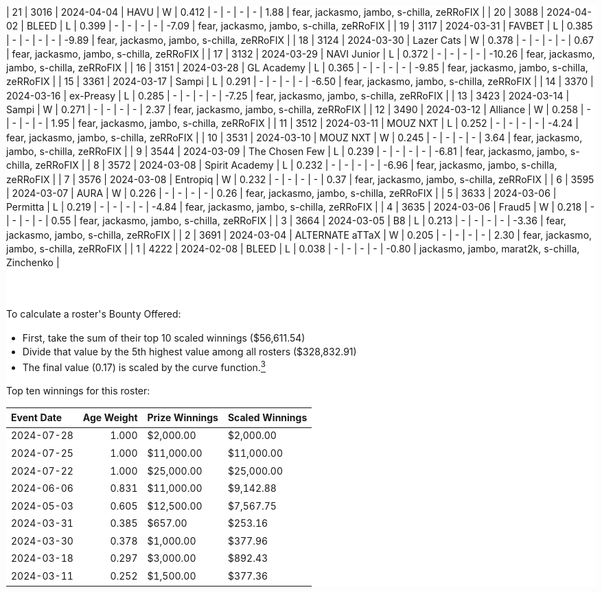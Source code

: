 |           21 |     3016 | 2024-04-04 | HAVU              | W   | 0.412      | -            | -                | -                | -         |     1.88 | fear, jackasmo, jambo, s-chilla, zeRRoFIX     |
|           20 |     3088 | 2024-04-02 | BLEED             | L   | 0.399      | -            | -                | -                | -         |    -7.09 | fear, jackasmo, jambo, s-chilla, zeRRoFIX     |
|           19 |     3117 | 2024-03-31 | FAVBET            | L   | 0.385      | -            | -                | -                | -         |    -9.89 | fear, jackasmo, jambo, s-chilla, zeRRoFIX     |
|           18 |     3124 | 2024-03-30 | Lazer Cats        | W   | 0.378      | -            | -                | -                | -         |     0.67 | fear, jackasmo, jambo, s-chilla, zeRRoFIX     |
|           17 |     3132 | 2024-03-29 | NAVI Junior       | L   | 0.372      | -            | -                | -                | -         |   -10.26 | fear, jackasmo, jambo, s-chilla, zeRRoFIX     |
|           16 |     3151 | 2024-03-28 | GL Academy        | L   | 0.365      | -            | -                | -                | -         |    -9.85 | fear, jackasmo, jambo, s-chilla, zeRRoFIX     |
|           15 |     3361 | 2024-03-17 | Sampi             | L   | 0.291      | -            | -                | -                | -         |    -6.50 | fear, jackasmo, jambo, s-chilla, zeRRoFIX     |
|           14 |     3370 | 2024-03-16 | ex-Preasy         | L   | 0.285      | -            | -                | -                | -         |    -7.25 | fear, jackasmo, jambo, s-chilla, zeRRoFIX     |
|           13 |     3423 | 2024-03-14 | Sampi             | W   | 0.271      | -            | -                | -                | -         |     2.37 | fear, jackasmo, jambo, s-chilla, zeRRoFIX     |
|           12 |     3490 | 2024-03-12 | Alliance          | W   | 0.258      | -            | -                | -                | -         |     1.95 | fear, jackasmo, jambo, s-chilla, zeRRoFIX     |
|           11 |     3512 | 2024-03-11 | MOUZ NXT          | L   | 0.252      | -            | -                | -                | -         |    -4.24 | fear, jackasmo, jambo, s-chilla, zeRRoFIX     |
|           10 |     3531 | 2024-03-10 | MOUZ NXT          | W   | 0.245      | -            | -                | -                | -         |     3.64 | fear, jackasmo, jambo, s-chilla, zeRRoFIX     |
|            9 |     3544 | 2024-03-09 | The Chosen Few    | L   | 0.239      | -            | -                | -                | -         |    -6.81 | fear, jackasmo, jambo, s-chilla, zeRRoFIX     |
|            8 |     3572 | 2024-03-08 | Spirit Academy    | L   | 0.232      | -            | -                | -                | -         |    -6.96 | fear, jackasmo, jambo, s-chilla, zeRRoFIX     |
|            7 |     3576 | 2024-03-08 | Entropiq          | W   | 0.232      | -            | -                | -                | -         |     0.37 | fear, jackasmo, jambo, s-chilla, zeRRoFIX     |
|            6 |     3595 | 2024-03-07 | AURA              | W   | 0.226      | -            | -                | -                | -         |     0.26 | fear, jackasmo, jambo, s-chilla, zeRRoFIX     |
|            5 |     3633 | 2024-03-06 | Permitta          | L   | 0.219      | -            | -                | -                | -         |    -4.84 | fear, jackasmo, jambo, s-chilla, zeRRoFIX     |
|            4 |     3635 | 2024-03-06 | Fraud5            | W   | 0.218      | -            | -                | -                | -         |     0.55 | fear, jackasmo, jambo, s-chilla, zeRRoFIX     |
|            3 |     3664 | 2024-03-05 | B8                | L   | 0.213      | -            | -                | -                | -         |    -3.36 | fear, jackasmo, jambo, s-chilla, zeRRoFIX     |
|            2 |     3691 | 2024-03-04 | ALTERNATE aTTaX   | W   | 0.205      | -            | -                | -                | -         |     2.30 | fear, jackasmo, jambo, s-chilla, zeRRoFIX     |
|            1 |     4222 | 2024-02-08 | BLEED             | L   | 0.038      | -            | -                | -                | -         |    -0.80 | jackasmo, jambo, marat2k, s-chilla, Zinchenko |

<br />
<span id="table2"></span><br />
To calculate a roster's Bounty Offered:<br />

- First, take the sum of their top 10 scaled winnings ($56,611.54)
- Divide that value by the 5th highest value among all rosters ($328,832.91)
- The final value (0.17) is scaled by the curve function.[<sup>3</sup>](#curveFunction)

Top ten winnings for this roster:<br />

| Event Date | Age Weight | Prize Winnings | Scaled Winnings |
| :- | -: | :- | :- |
| 2024-07-28 |      1.000 | $2,000.00      | $2,000.00       |
| 2024-07-25 |      1.000 | $11,000.00     | $11,000.00      |
| 2024-07-22 |      1.000 | $25,000.00     | $25,000.00      |
| 2024-06-06 |      0.831 | $11,000.00     | $9,142.88       |
| 2024-05-03 |      0.605 | $12,500.00     | $7,567.75       |
| 2024-03-31 |      0.385 | $657.00        | $253.16         |
| 2024-03-30 |      0.378 | $1,000.00      | $377.96         |
| 2024-03-18 |      0.297 | $3,000.00      | $892.43         |
| 2024-03-11 |      0.252 | $1,500.00      | $377.36         |